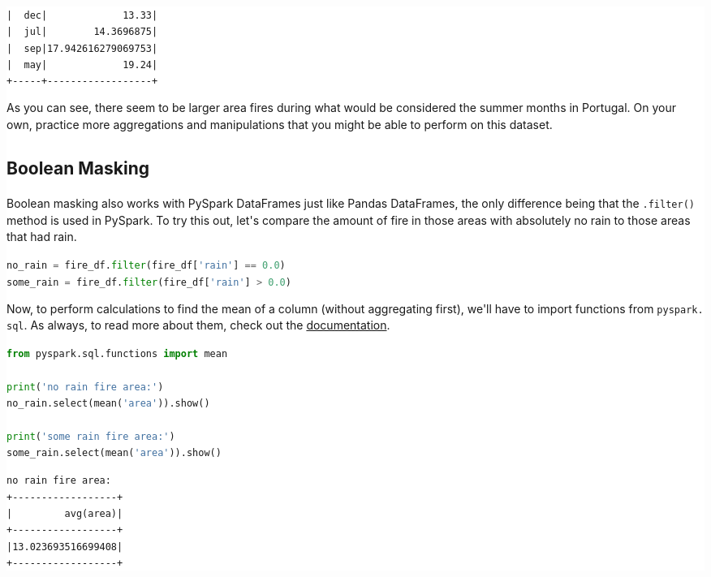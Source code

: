     |  dec|             13.33|
    |  jul|        14.3696875|
    |  sep|17.942616279069753|
    |  may|             19.24|
    +-----+------------------+
    


As you can see, there seem to be larger area fires during what would be considered the summer months in Portugal. On your own, practice more aggregations and manipulations that you might be able to perform on this dataset. 


```python

```


```python

```


```python

```

## Boolean Masking 

Boolean masking also works with PySpark DataFrames just like Pandas DataFrames, the only difference being that the `.filter()` method is used in PySpark. To try this out, let's compare the amount of fire in those areas with absolutely no rain to those areas that had rain.


```python
no_rain = fire_df.filter(fire_df['rain'] == 0.0)
some_rain = fire_df.filter(fire_df['rain'] > 0.0)
```

Now, to perform calculations to find the mean of a column (without aggregating first), we'll have to import functions from `pyspark.sql`. As always, to read more about them, check out the [documentation](https://spark.apache.org/docs/latest/api/python/pyspark.sql.html#module-pyspark.sql.functions).


```python
from pyspark.sql.functions import mean

print('no rain fire area:')
no_rain.select(mean('area')).show()

print('some rain fire area:')
some_rain.select(mean('area')).show()
```

    no rain fire area:
    +------------------+
    |         avg(area)|
    +------------------+
    |13.023693516699408|
    +------------------+
    